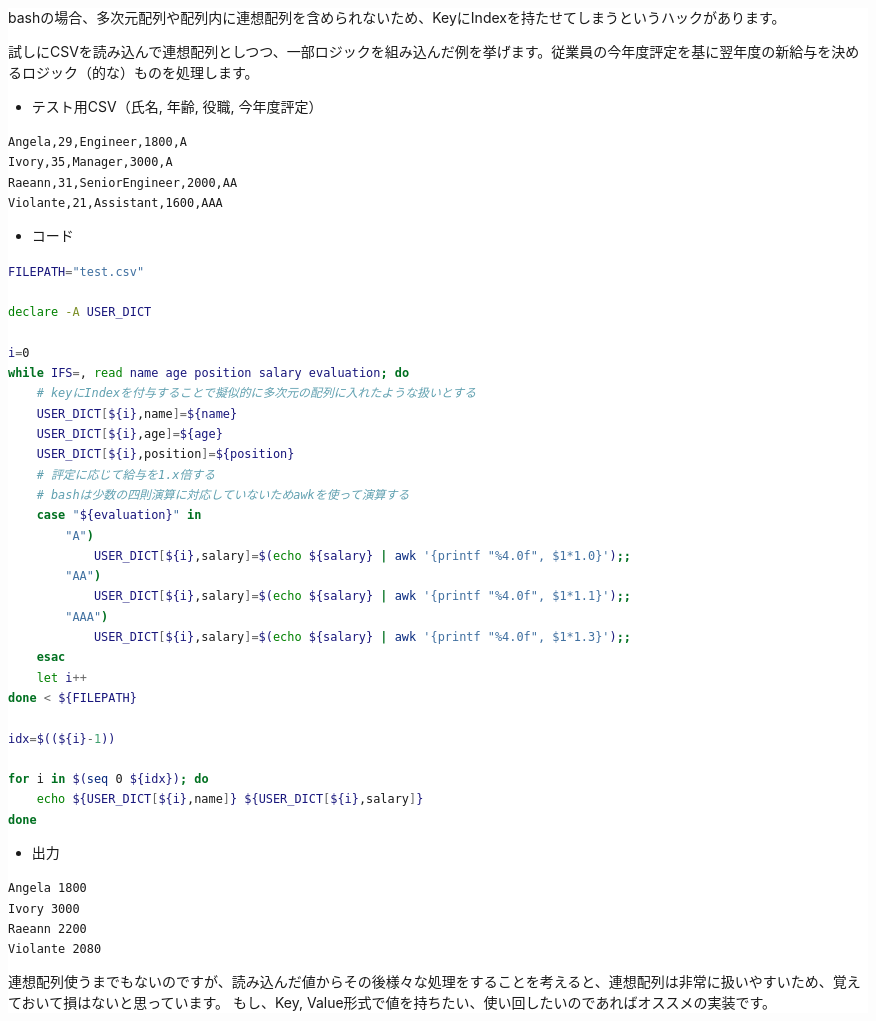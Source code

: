 bashの場合、多次元配列や配列内に連想配列を含められないため、KeyにIndexを持たせてしまうというハックがあります。

試しにCSVを読み込んで連想配列としつつ、一部ロジックを組み込んだ例を挙げます。従業員の今年度評定を基に翌年度の新給与を決めるロジック（的な）ものを処理します。

- テスト用CSV（氏名, 年齢, 役職, 今年度評定）

```csv
Angela,29,Engineer,1800,A
Ivory,35,Manager,3000,A
Raeann,31,SeniorEngineer,2000,AA
Violante,21,Assistant,1600,AAA
```

- コード

```bash
FILEPATH="test.csv"

declare -A USER_DICT

i=0
while IFS=, read name age position salary evaluation; do
    # keyにIndexを付与することで擬似的に多次元の配列に入れたような扱いとする
    USER_DICT[${i},name]=${name}
    USER_DICT[${i},age]=${age}
    USER_DICT[${i},position]=${position}
    # 評定に応じて給与を1.x倍する
    # bashは少数の四則演算に対応していないためawkを使って演算する
    case "${evaluation}" in
        "A")
            USER_DICT[${i},salary]=$(echo ${salary} | awk '{printf "%4.0f", $1*1.0}');;
        "AA")
            USER_DICT[${i},salary]=$(echo ${salary} | awk '{printf "%4.0f", $1*1.1}');;
        "AAA")
            USER_DICT[${i},salary]=$(echo ${salary} | awk '{printf "%4.0f", $1*1.3}');;
    esac
    let i++
done < ${FILEPATH}

idx=$((${i}-1))

for i in $(seq 0 ${idx}); do
    echo ${USER_DICT[${i},name]} ${USER_DICT[${i},salary]}
done
```

- 出力

```
Angela 1800
Ivory 3000
Raeann 2200
Violante 2080
```

連想配列使うまでもないのですが、読み込んだ値からその後様々な処理をすることを考えると、連想配列は非常に扱いやすいため、覚えておいて損はないと思っています。
もし、Key, Value形式で値を持ちたい、使い回したいのであればオススメの実装です。
